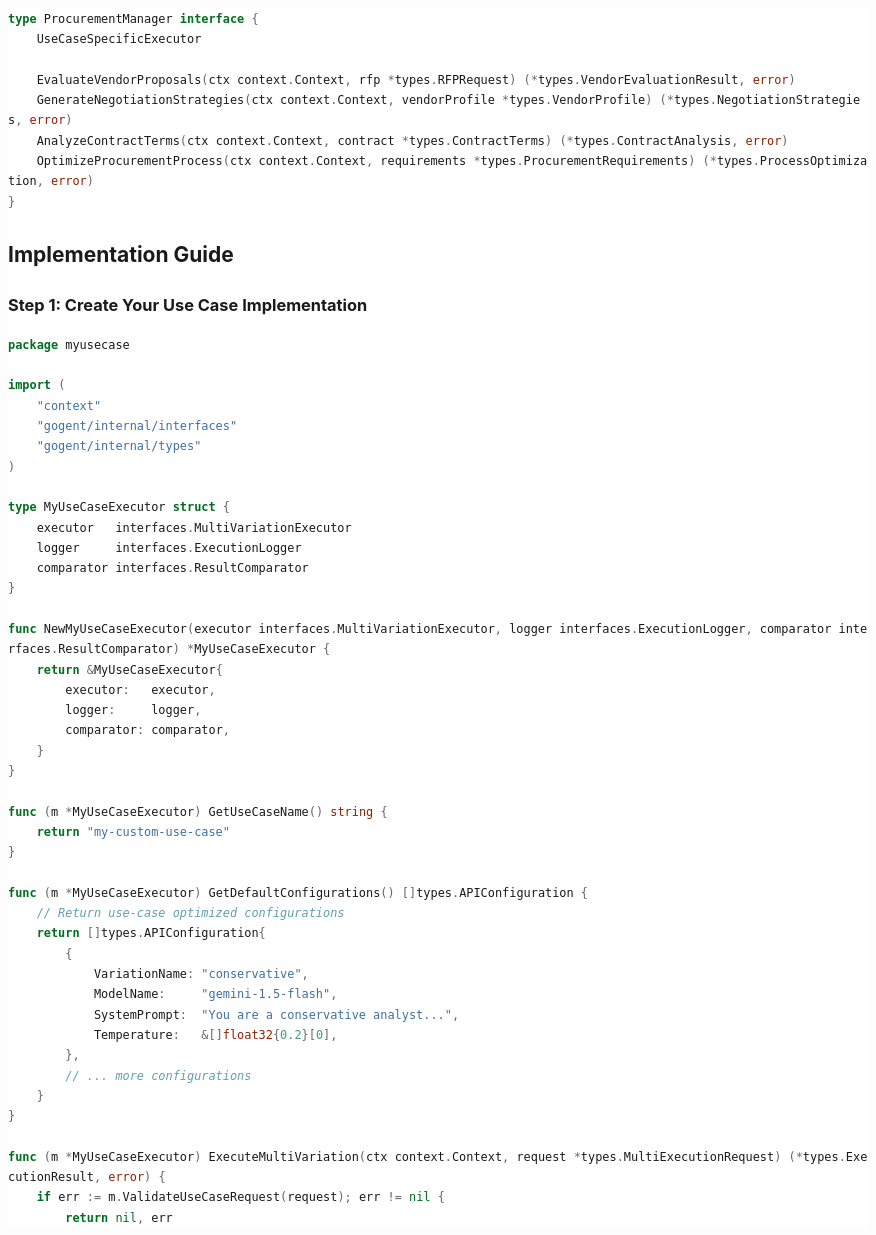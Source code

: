 ```go
type ProcurementManager interface {
    UseCaseSpecificExecutor
    
    EvaluateVendorProposals(ctx context.Context, rfp *types.RFPRequest) (*types.VendorEvaluationResult, error)
    GenerateNegotiationStrategies(ctx context.Context, vendorProfile *types.VendorProfile) (*types.NegotiationStrategies, error)
    AnalyzeContractTerms(ctx context.Context, contract *types.ContractTerms) (*types.ContractAnalysis, error)
    OptimizeProcurementProcess(ctx context.Context, requirements *types.ProcurementRequirements) (*types.ProcessOptimization, error)
}
```

## Implementation Guide

### Step 1: Create Your Use Case Implementation

```go
package myusecase

import (
    "context"
    "gogent/internal/interfaces"
    "gogent/internal/types"
)

type MyUseCaseExecutor struct {
    executor   interfaces.MultiVariationExecutor
    logger     interfaces.ExecutionLogger
    comparator interfaces.ResultComparator
}

func NewMyUseCaseExecutor(executor interfaces.MultiVariationExecutor, logger interfaces.ExecutionLogger, comparator interfaces.ResultComparator) *MyUseCaseExecutor {
    return &MyUseCaseExecutor{
        executor:   executor,
        logger:     logger,
        comparator: comparator,
    }
}

func (m *MyUseCaseExecutor) GetUseCaseName() string {
    return "my-custom-use-case"
}

func (m *MyUseCaseExecutor) GetDefaultConfigurations() []types.APIConfiguration {
    // Return use-case optimized configurations
    return []types.APIConfiguration{
        {
            VariationName: "conservative",
            ModelName:     "gemini-1.5-flash",
            SystemPrompt:  "You are a conservative analyst...",
            Temperature:   &[]float32{0.2}[0],
        },
        // ... more configurations
    }
}

func (m *MyUseCaseExecutor) ExecuteMultiVariation(ctx context.Context, request *types.MultiExecutionRequest) (*types.ExecutionResult, error) {
    if err := m.ValidateUseCaseRequest(request); err != nil {
        return nil, err
```